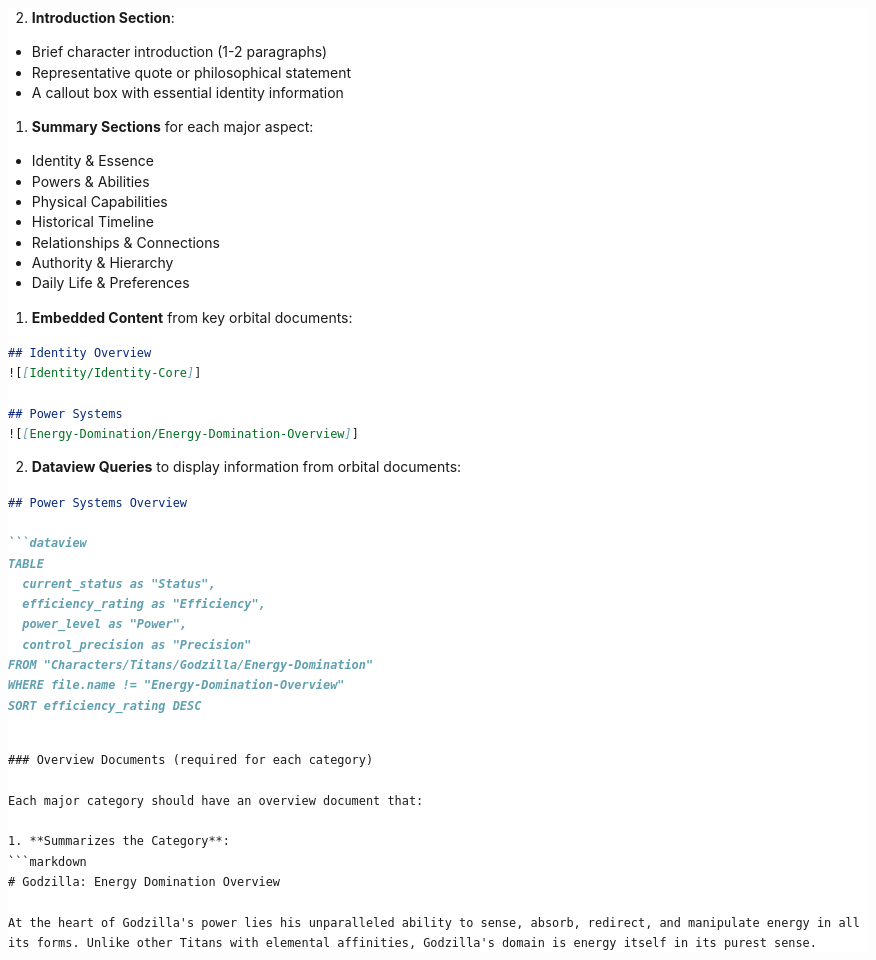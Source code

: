 ```yaml
```

2. **Introduction Section**:
- Brief character introduction (1-2 paragraphs)
- Representative quote or philosophical statement
- A callout box with essential identity information

1. **Summary Sections** for each major aspect:
- Identity & Essence
- Powers & Abilities
- Physical Capabilities
- Historical Timeline
- Relationships & Connections
- Authority & Hierarchy
- Daily Life & Preferences

1. **Embedded Content** from key orbital documents:

```markdown
## Identity Overview
![[Identity/Identity-Core]]

## Power Systems
![[Energy-Domination/Energy-Domination-Overview]]
```

2. **Dataview Queries** to display information from orbital documents:

```markdown
## Power Systems Overview

```dataview
TABLE 
  current_status as "Status",
  efficiency_rating as "Efficiency",
  power_level as "Power",
  control_precision as "Precision"
FROM "Characters/Titans/Godzilla/Energy-Domination"
WHERE file.name != "Energy-Domination-Overview"
SORT efficiency_rating DESC
```

```

### Overview Documents (required for each category)

Each major category should have an overview document that:

1. **Summarizes the Category**:
```markdown
# Godzilla: Energy Domination Overview

At the heart of Godzilla's power lies his unparalleled ability to sense, absorb, redirect, and manipulate energy in all its forms. Unlike other Titans with elemental affinities, Godzilla's domain is energy itself in its purest sense.
```

